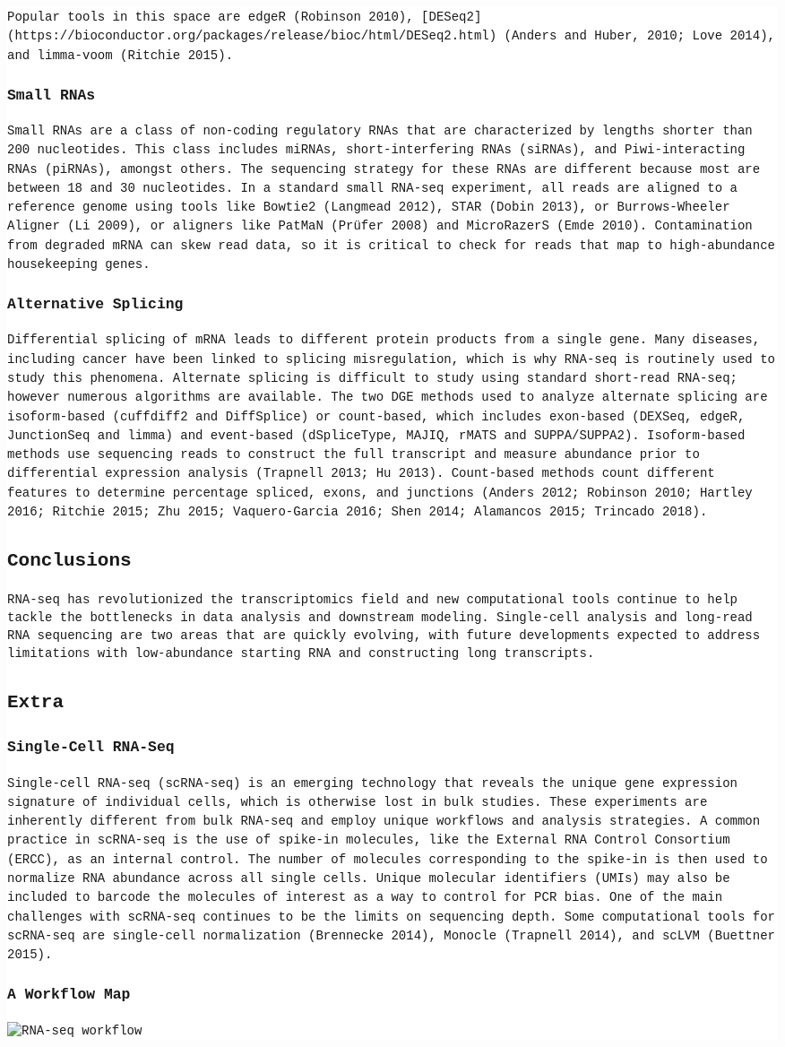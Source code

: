 <span style="font-family: Courier">
Popular tools in this space are edgeR (Robinson 2010), [DESeq2](https://bioconductor.org/packages/release/bioc/html/DESeq2.html) (Anders and Huber, 2010; Love 2014), and limma-voom (Ritchie 2015).

### <span style="font-family: Courier">**Small RNAs**

<span style="font-family: Courier">
Small RNAs are a class of non-coding regulatory RNAs that are characterized by lengths shorter than 200 nucleotides. This class includes miRNAs, short-interfering RNAs (siRNAs), and Piwi-interacting RNAs (piRNAs), amongst others. The sequencing strategy for these RNAs are different because most are between 18 and 30 nucleotides. In a standard small RNA-seq experiment, all reads are aligned to a reference genome using tools like Bowtie2 (Langmead 2012), STAR (Dobin 2013), or Burrows-Wheeler Aligner (Li 2009), or aligners like PatMaN (Prüfer 2008) and MicroRazerS (Emde 2010). Contamination from degraded mRNA can skew read data, so it is critical to check for reads that map to high-abundance housekeeping genes.

### <span style="font-family: Courier">**Alternative Splicing**

<span style="font-family: Courier">
Differential splicing of mRNA leads to different protein products from a single gene. Many diseases, including cancer have been linked to splicing misregulation, which is why RNA-seq is routinely used to study this phenomena. Alternate splicing is difficult to study using standard short-read RNA-seq; however numerous algorithms are available. The two DGE methods used to analyze alternate splicing are isoform-based (cuffdiff2 and DiffSplice) or count-based, which includes exon-based (DEXSeq, edgeR, JunctionSeq and limma) and event-based (dSpliceType, MAJIQ, rMATS and SUPPA/SUPPA2). Isoform-based methods use sequencing reads to construct the full transcript and measure abundance prior to differential expression analysis (Trapnell 2013; Hu 2013). Count-based methods count different features to determine percentage spliced, exons, and junctions (Anders 2012; Robinson 2010; Hartley 2016; Ritchie 2015; Zhu 2015; Vaquero-Garcia 2016; Shen 2014; Alamancos 2015; Trincado 2018).

## <span style="font-family: Courier">Conclusions

<span style="font-family: Courier">RNA-seq has revolutionized the transcriptomics field and new computational tools continue to help tackle the bottlenecks in data analysis and downstream modeling. Single-cell analysis and long-read RNA sequencing are two areas that are quickly evolving, with future developments expected to address limitations with low-abundance starting RNA and constructing long transcripts.


## <span style="font-family: Courier">Extra

### <span style="font-family: Courier">  Single-Cell RNA-Seq

<span style="font-family: Courier">
Single-cell RNA-seq (scRNA-seq) is an emerging technology that reveals the unique gene expression signature of individual cells, which is otherwise lost in bulk studies. These experiments are inherently different from bulk RNA-seq and employ unique workflows and analysis strategies. A common practice in scRNA-seq is the use of spike-in molecules, like the External RNA Control Consortium (ERCC), as an internal control. The number of molecules corresponding to the spike-in is then used to normalize RNA abundance across all single cells. Unique molecular identifiers (UMIs) may also be included to barcode the molecules of interest as a way to control for PCR bias. One of the main challenges with scRNA-seq continues to be the limits on sequencing depth. Some computational tools for scRNA-seq are single-cell normalization (Brennecke 2014), Monocle (Trapnell 2014), and scLVM (Buettner 2015).

### <span style="font-family: Courier">A Workflow Map

<img src="https://github.com/nf-core/rnaseq/blob/master/docs/images/nf-core-rnaseq_metro_map_grey.png?raw=true" title="RNA-seq workflow" alt="RNA-seq workflow" width=600>